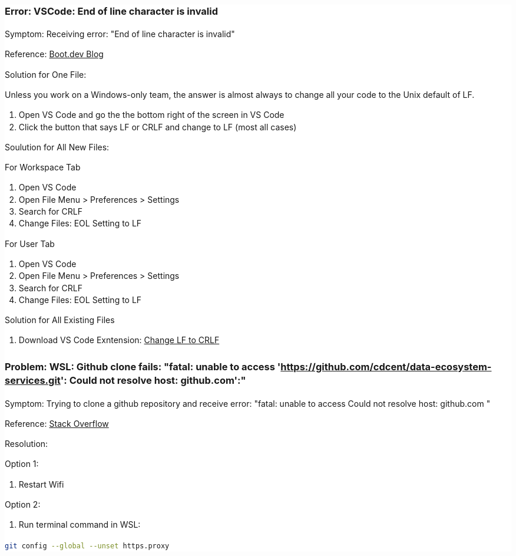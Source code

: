 ### Error: VSCode: End of line character is invalid

Symptom: Receiving error: "End of line character is invalid"

Reference: [Boot.dev Blog](https://blog.boot.dev/clean-code/line-breaks-vs-code-lf-vs-crlf/#:~:text=At%20the%20bottom%20right%20of,has%20the%20correct%20line%20breaks.)

Solution for One File:

Unless you work on a Windows-only team, the answer is almost always to change all your code to the Unix default of LF.

1. Open VS Code and go the the bottom right of the screen in VS Code
2. Click the button that says LF or CRLF and change to LF (most all cases)

Soulution for All New Files:

For Workspace Tab

1. Open VS Code
2. Open File Menu > Preferences > Settings
3. Search for CRLF
4. Change Files: EOL Setting to LF

For User Tab

1. Open VS Code
2. Open File Menu > Preferences > Settings
3. Search for CRLF
4. Change Files: EOL Setting to LF

Solution for All Existing Files

1. Download VS Code Exntension: [Change LF to CRLF](https://marketplace.visualstudio.com/items?itemName=stkb.rewrap)

### Problem: WSL: Github clone fails: "fatal: unable to access 'https://github.com/cdcent/data-ecosystem-services.git': Could not resolve host: github.com':"

Symptom: Trying to clone a github repository and receive error: "fatal: unable to access Could not resolve host: github.com "

Reference: [Stack Overflow](https://stackoverflow.com/questions/20370294/git-could-not-resolve-host-github-com-error-while-cloning-remote-repository-in)

Resolution:

Option 1:

1. Restart Wifi

Option 2:

1. Run terminal command in WSL:

```sh
git config --global --unset https.proxy
```
